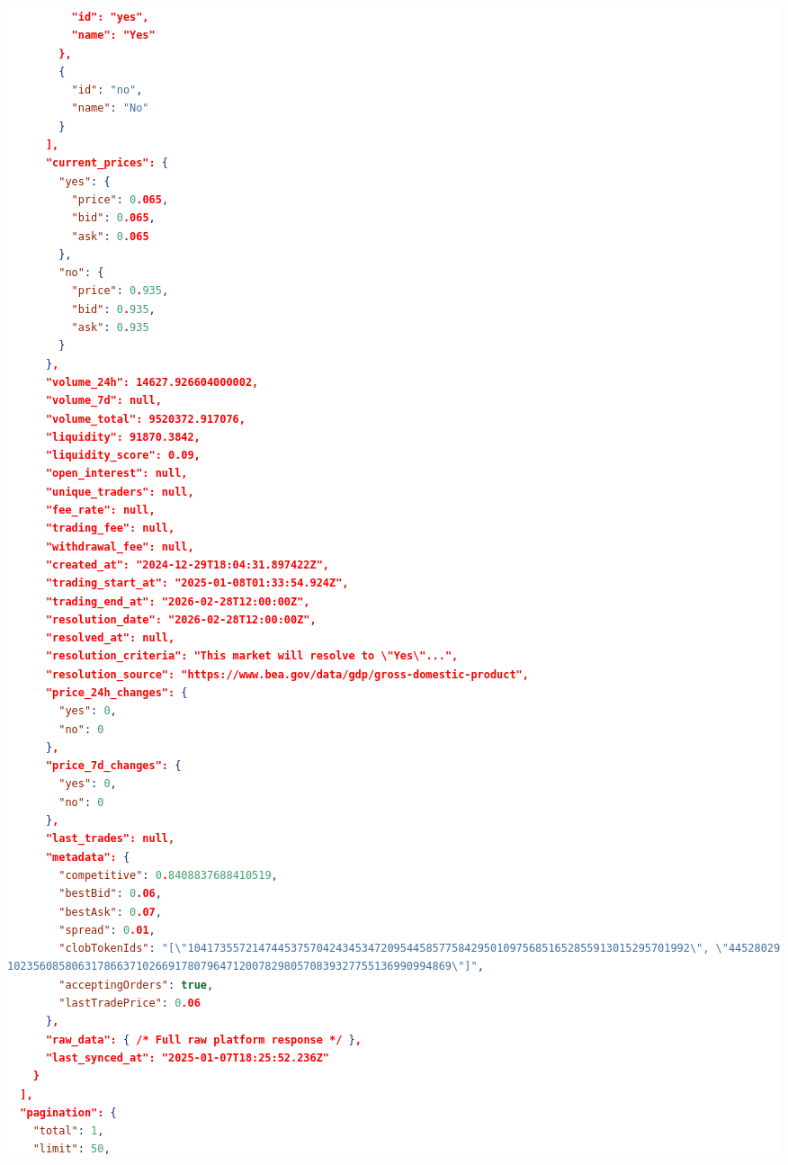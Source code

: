 ```json
          "id": "yes",
          "name": "Yes"
        },
        {
          "id": "no",
          "name": "No"
        }
      ],
      "current_prices": {
        "yes": {
          "price": 0.065,
          "bid": 0.065,
          "ask": 0.065
        },
        "no": {
          "price": 0.935,
          "bid": 0.935,
          "ask": 0.935
        }
      },
      "volume_24h": 14627.926604000002,
      "volume_7d": null,
      "volume_total": 9520372.917076,
      "liquidity": 91870.3842,
      "liquidity_score": 0.09,
      "open_interest": null,
      "unique_traders": null,
      "fee_rate": null,
      "trading_fee": null,
      "withdrawal_fee": null,
      "created_at": "2024-12-29T18:04:31.897422Z",
      "trading_start_at": "2025-01-08T01:33:54.924Z",
      "trading_end_at": "2026-02-28T12:00:00Z",
      "resolution_date": "2026-02-28T12:00:00Z",
      "resolved_at": null,
      "resolution_criteria": "This market will resolve to \"Yes\"...",
      "resolution_source": "https://www.bea.gov/data/gdp/gross-domestic-product",
      "price_24h_changes": {
        "yes": 0,
        "no": 0
      },
      "price_7d_changes": {
        "yes": 0,
        "no": 0
      },
      "last_trades": null,
      "metadata": {
        "competitive": 0.8408837688410519,
        "bestBid": 0.06,
        "bestAsk": 0.07,
        "spread": 0.01,
        "clobTokenIds": "[\"104173557214744537570424345347209544585775842950109756851652855913015295701992\", \"44528029102356085806317866371026691780796471200782980570839327755136990994869\"]",
        "acceptingOrders": true,
        "lastTradePrice": 0.06
      },
      "raw_data": { /* Full raw platform response */ },
      "last_synced_at": "2025-01-07T18:25:52.236Z"
    }
  ],
  "pagination": {
    "total": 1,
    "limit": 50,
```